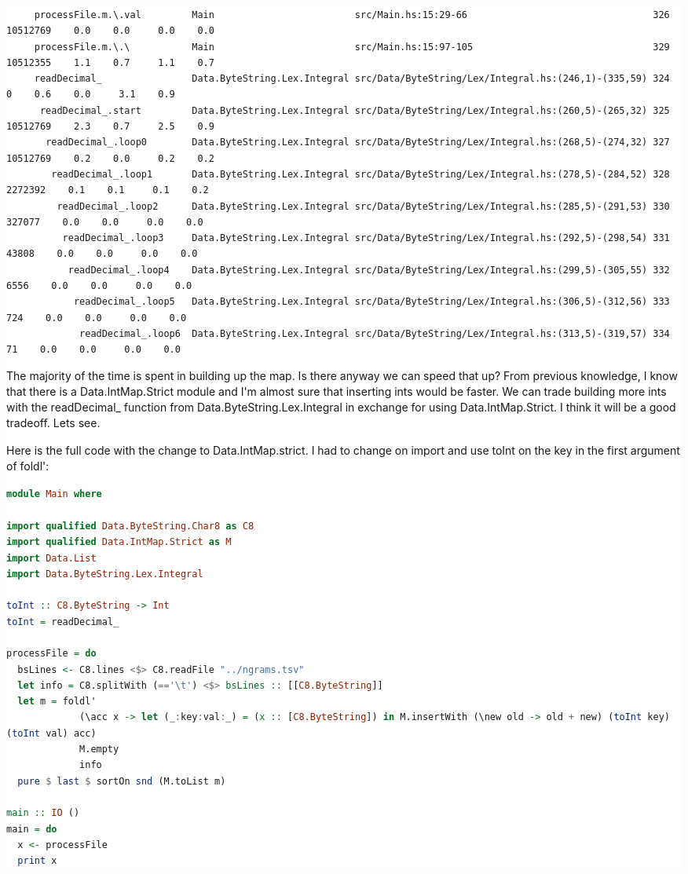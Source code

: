 ```
     processFile.m.\.val         Main                         src/Main.hs:15:29-66                                 326   10512769    0.0    0.0     0.0    0.0
     processFile.m.\.\           Main                         src/Main.hs:15:97-105                                329   10512355    1.1    0.7     1.1    0.7
     readDecimal_                Data.ByteString.Lex.Integral src/Data/ByteString/Lex/Integral.hs:(246,1)-(335,59) 324          0    0.6    0.0     3.1    0.9
      readDecimal_.start         Data.ByteString.Lex.Integral src/Data/ByteString/Lex/Integral.hs:(260,5)-(265,32) 325   10512769    2.3    0.7     2.5    0.9
       readDecimal_.loop0        Data.ByteString.Lex.Integral src/Data/ByteString/Lex/Integral.hs:(268,5)-(274,32) 327   10512769    0.2    0.0     0.2    0.2
        readDecimal_.loop1       Data.ByteString.Lex.Integral src/Data/ByteString/Lex/Integral.hs:(278,5)-(284,52) 328    2272392    0.1    0.1     0.1    0.2
         readDecimal_.loop2      Data.ByteString.Lex.Integral src/Data/ByteString/Lex/Integral.hs:(285,5)-(291,53) 330     327077    0.0    0.0     0.0    0.0
          readDecimal_.loop3     Data.ByteString.Lex.Integral src/Data/ByteString/Lex/Integral.hs:(292,5)-(298,54) 331      43808    0.0    0.0     0.0    0.0
           readDecimal_.loop4    Data.ByteString.Lex.Integral src/Data/ByteString/Lex/Integral.hs:(299,5)-(305,55) 332       6556    0.0    0.0     0.0    0.0
            readDecimal_.loop5   Data.ByteString.Lex.Integral src/Data/ByteString/Lex/Integral.hs:(306,5)-(312,56) 333        724    0.0    0.0     0.0    0.0
             readDecimal_.loop6  Data.ByteString.Lex.Integral src/Data/ByteString/Lex/Integral.hs:(313,5)-(319,57) 334         71    0.0    0.0     0.0    0.0

```


The majority of the time is spent in building up the map. Is there anyway we can speed that up? From previous knowledge, I know that there is a Data.IntMap.Strict module and I'm almost sure that inserting ints would be faster. We can trade building more ints with the readDecimal_ function from Data.ByteString.Lex.Integral in exchange for using Data.IntMap.Strict. I think it will be a good tradeoff. Lets see.

Here is the full code with the change to Data.IntMap.strict. I had to change on import and use toInt on the key in the first argument of foldl':

```haskell
module Main where

import qualified Data.ByteString.Char8 as C8
import qualified Data.IntMap.Strict as M
import Data.List
import Data.ByteString.Lex.Integral

toInt :: C8.ByteString -> Int
toInt = readDecimal_

processFile = do
  bsLines <- C8.lines <$> C8.readFile "../ngrams.tsv"
  let info = C8.splitWith (=='\t') <$> bsLines :: [[C8.ByteString]]
  let m = foldl'
             (\acc x -> let (_:key:val:_) = (x :: [C8.ByteString]) in M.insertWith (\new old -> old + new) (toInt key) (toInt val) acc)
             M.empty
             info
  pure $ last $ sortOn snd (M.toList m)

main :: IO ()
main = do
  x <- processFile
  print x
```
